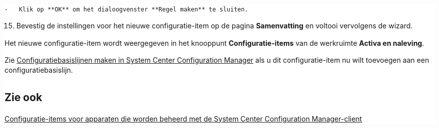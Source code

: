    -   Klik op **OK** om het dialoogvenster **Regel maken** te sluiten.  
  
15. Bevestig de instellingen voor het nieuwe configuratie-item op de pagina **Samenvatting** en voltooi vervolgens de wizard.  
  
 Het nieuwe configuratie-item wordt weergegeven in het knooppunt **Configuratie-items** van de werkruimte **Activa en naleving**.  
  
 Zie [Configuratiebasislijnen maken in System Center Configuration Manager](../../compliance/deploy-use/create-configuration-baselines.md) als u dit configuratie-item nu wilt toevoegen aan een configuratiebasislijn.  
  
## <a name="see-also"></a>Zie ook  
 [Configuratie-items voor apparaten die worden beheerd met de System Center Configuration Manager-client](../../compliance/deploy-use/configuration-items-for-devices-managed-with-the-client.md)

